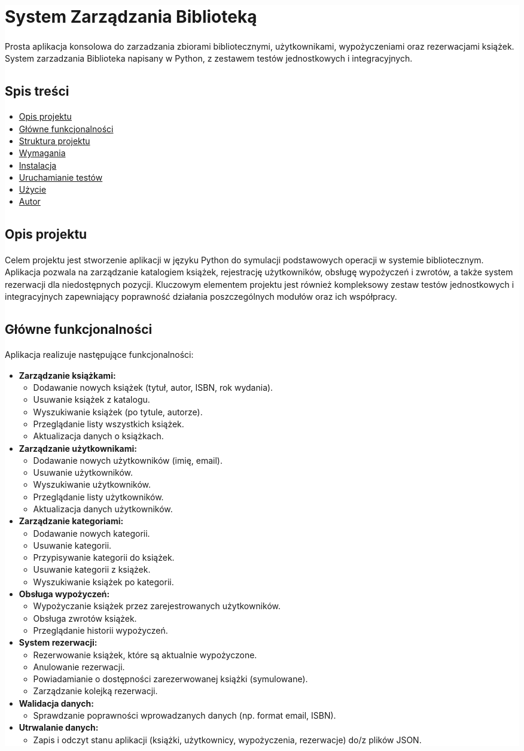 # System Zarządzania Biblioteką
Prosta aplikacja konsolowa do zarzadzania zbiorami  bibliotecznymi, użytkownikami, wypożyczeniami oraz rezerwacjami książek. System zarzadzania Biblioteka napisany w Python, z zestawem testów jednostkowych i integracyjnych.
## Spis treści

- [Opis projektu](#opis-projektu)
- [Główne funkcjonalności](#główne-funkcjonalności)
- [Struktura projektu](#struktura-projektu)
- [Wymagania](#wymagania)
- [Instalacja](#instalacja)
- [Uruchamianie testów](#uruchamianie-testów)
- [Użycie](#użycie)
- [Autor](#autor)

## Opis projektu

Celem projektu jest stworzenie aplikacji w języku Python do symulacji podstawowych operacji w systemie bibliotecznym. Aplikacja pozwala na zarządzanie katalogiem książek, rejestrację użytkowników, obsługę wypożyczeń i zwrotów, a także system rezerwacji dla niedostępnych pozycji. Kluczowym elementem projektu jest również kompleksowy zestaw testów jednostkowych i integracyjnych zapewniający poprawność działania poszczególnych modułów oraz ich współpracy.

## Główne funkcjonalności

Aplikacja realizuje następujące funkcjonalności:

* **Zarządzanie książkami:**
    * Dodawanie nowych książek (tytuł, autor, ISBN, rok wydania).
    * Usuwanie książek z katalogu.
    * Wyszukiwanie książek (po tytule, autorze).
    * Przeglądanie listy wszystkich książek.
    * Aktualizacja danych o książkach.
* **Zarządzanie użytkownikami:**
    * Dodawanie nowych użytkowników (imię, email).
    * Usuwanie użytkowników.
    * Wyszukiwanie użytkowników.
    * Przeglądanie listy użytkowników.
    * Aktualizacja danych użytkowników.
* **Zarządzanie kategoriami:**
    * Dodawanie nowych kategorii.
    * Usuwanie kategorii.
    * Przypisywanie kategorii do książek.
    * Usuwanie kategorii z książek.
    * Wyszukiwanie książek po kategorii.
* **Obsługa wypożyczeń:**
    * Wypożyczanie książek przez zarejestrowanych użytkowników.
    * Obsługa zwrotów książek.
    * Przeglądanie historii wypożyczeń.
* **System rezerwacji:**
    * Rezerwowanie książek, które są aktualnie wypożyczone.
    * Anulowanie rezerwacji.
    * Powiadamianie o dostępności zarezerwowanej książki (symulowane).
    * Zarządzanie kolejką rezerwacji.
* **Walidacja danych:**
    * Sprawdzanie poprawności wprowadzanych danych (np. format email, ISBN).
* **Utrwalanie danych:**
    * Zapis i odczyt stanu aplikacji (książki, użytkownicy, wypożyczenia, rezerwacje) do/z plików JSON.
